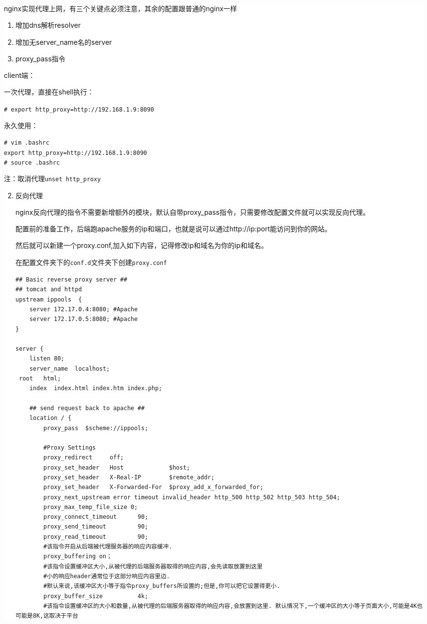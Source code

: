   nginx实现代理上网，有三个关键点必须注意，其余的配置跟普通的nginx一样
   
   1. 增加dns解析resolver
   
   2. 增加无server_name名的server
   
   3. proxy_pass指令
   
   client端：
   
   一次代理，直接在shell执行：
   
   ```
   # export http_proxy=http://192.168.1.9:8090
   ```
   
   永久使用：
   
   ```
   # vim .bashrc
   export http_proxy=http://192.168.1.9:8090
   # source .bashrc
   ```
   
   注：取消代理`unset http_proxy`

2. 反向代理

   nginx反向代理的指令不需要新增额外的模块，默认自带proxy_pass指令，只需要修改配置文件就可以实现反向代理。

   配置前的准备工作，后端跑apache服务的ip和端口，也就是说可以通过http://ip:port能访问到你的网站。

   然后就可以新建一个proxy.conf,加入如下内容，记得修改ip和域名为你的ip和域名。

   在配置文件夹下的`conf.d`文件夹下创建`proxy.conf`

   ```nginx
   ## Basic reverse proxy server ##
   ## tomcat and httpd
   upstream ippools  {
       server 172.17.0.4:8080; #Apache
       server 172.17.0.5:8080; #Apache
   }
   
   server {
       listen 80;
       server_name  localhost;
   	root   html;
       index  index.html index.htm index.php;
   
       ## send request back to apache ##
       location / {
           proxy_pass  $scheme://ippools;
   
           #Proxy Settings
           proxy_redirect     off;
           proxy_set_header   Host             $host;
           proxy_set_header   X-Real-IP        $remote_addr;
           proxy_set_header   X-Forwarded-For  $proxy_add_x_forwarded_for;
           proxy_next_upstream error timeout invalid_header http_500 http_502 http_503 http_504;
           proxy_max_temp_file_size 0;
           proxy_connect_timeout      90;
           proxy_send_timeout         90;
           proxy_read_timeout         90;
           #该指令开启从后端被代理服务器的响应内容缓冲.
           proxy_buffering on；
           #该指令设置缓冲区大小,从被代理的后端服务器取得的响应内容,会先读取放置到这里
           #小的响应header通常位于这部分响应内容里边.
           #默认来说,该缓冲区大小等于指令proxy_buffers所设置的;但是,你可以把它设置得更小.
           proxy_buffer_size          4k;
           #该指令设置缓冲区的大小和数量,从被代理的后端服务器取得的响应内容,会放置到这里. 默认情况下,一个缓冲区的大小等于页面大小,可能是4K也可能是8K,这取决于平台
   ```